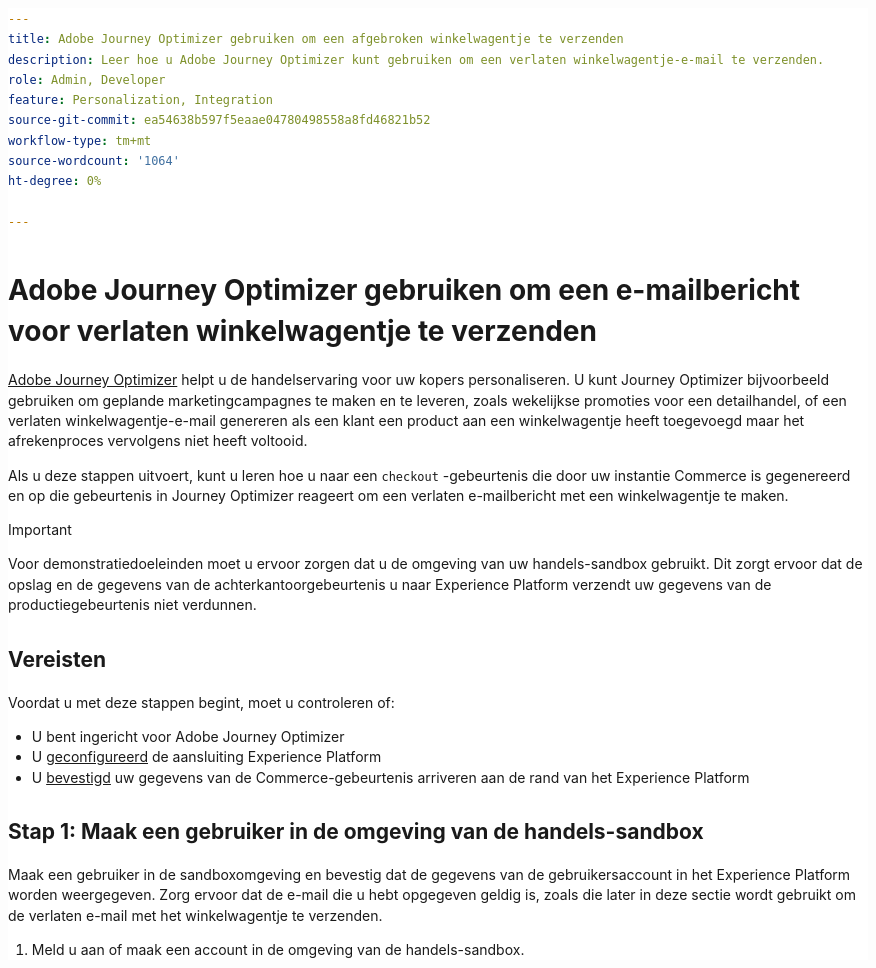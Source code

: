 ```yaml
---
title: Adobe Journey Optimizer gebruiken om een afgebroken winkelwagentje te verzenden
description: Leer hoe u Adobe Journey Optimizer kunt gebruiken om een verlaten winkelwagentje-e-mail te verzenden.
role: Admin, Developer
feature: Personalization, Integration
source-git-commit: ea54638b597f5eaae04780498558a8fd46821b52
workflow-type: tm+mt
source-wordcount: '1064'
ht-degree: 0%

---
```


# Adobe Journey Optimizer gebruiken om een e-mailbericht voor verlaten winkelwagentje te verzenden

[Adobe Journey Optimizer](https://experienceleague.adobe.com/docs/journey-optimizer/using/get-started/get-started.html) helpt u de handelservaring voor uw kopers personaliseren. U kunt Journey Optimizer bijvoorbeeld gebruiken om geplande marketingcampagnes te maken en te leveren, zoals wekelijkse promoties voor een detailhandel, of een verlaten winkelwagentje-e-mail genereren als een klant een product aan een winkelwagentje heeft toegevoegd maar het afrekenproces vervolgens niet heeft voltooid.

Als u deze stappen uitvoert, kunt u leren hoe u naar een `checkout` -gebeurtenis die door uw instantie Commerce is gegenereerd en op die gebeurtenis in Journey Optimizer reageert om een verlaten e-mailbericht met een winkelwagentje te maken.

>[!IMPORTANT]
>
>Voor demonstratiedoeleinden moet u ervoor zorgen dat u de omgeving van uw handels-sandbox gebruikt. Dit zorgt ervoor dat de opslag en de gegevens van de achterkantoorgebeurtenis u naar Experience Platform verzendt uw gegevens van de productiegebeurtenis niet verdunnen.

## Vereisten

Voordat u met deze stappen begint, moet u controleren of:

- U bent ingericht voor Adobe Journey Optimizer
- U [geconfigureerd](connect-data.md) de aansluiting Experience Platform
- U [bevestigd](connect-data.md#confirm-that-event-data-is-collected) uw gegevens van de Commerce-gebeurtenis arriveren aan de rand van het Experience Platform

## Stap 1: Maak een gebruiker in de omgeving van de handels-sandbox

Maak een gebruiker in de sandboxomgeving en bevestig dat de gegevens van de gebruikersaccount in het Experience Platform worden weergegeven. Zorg ervoor dat de e-mail die u hebt opgegeven geldig is, zoals die later in deze sectie wordt gebruikt om de verlaten e-mail met het winkelwagentje te verzenden.

1. Meld u aan of maak een account in de omgeving van de handels-sandbox.
